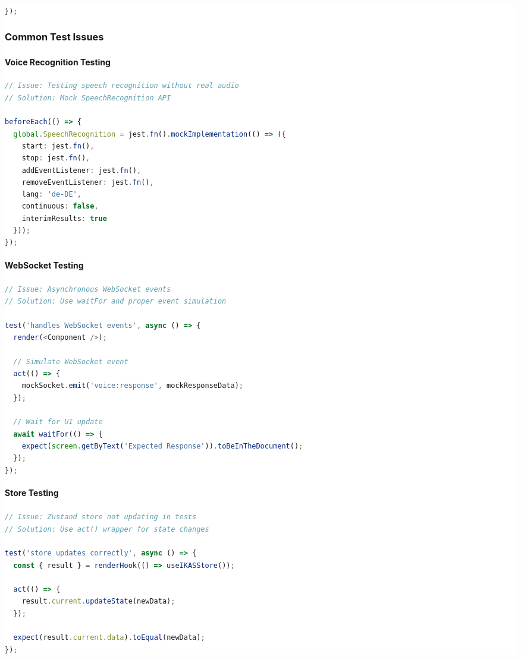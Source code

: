 ```typescript
});
```

### Common Test Issues

#### Voice Recognition Testing

```typescript
// Issue: Testing speech recognition without real audio
// Solution: Mock SpeechRecognition API

beforeEach(() => {
  global.SpeechRecognition = jest.fn().mockImplementation(() => ({
    start: jest.fn(),
    stop: jest.fn(),
    addEventListener: jest.fn(),
    removeEventListener: jest.fn(),
    lang: 'de-DE',
    continuous: false,
    interimResults: true
  }));
});
```

#### WebSocket Testing

```typescript
// Issue: Asynchronous WebSocket events
// Solution: Use waitFor and proper event simulation

test('handles WebSocket events', async () => {
  render(<Component />);
  
  // Simulate WebSocket event
  act(() => {
    mockSocket.emit('voice:response', mockResponseData);
  });
  
  // Wait for UI update
  await waitFor(() => {
    expect(screen.getByText('Expected Response')).toBeInTheDocument();
  });
});
```

#### Store Testing

```typescript
// Issue: Zustand store not updating in tests
// Solution: Use act() wrapper for state changes

test('store updates correctly', async () => {
  const { result } = renderHook(() => useIKASStore());
  
  act(() => {
    result.current.updateState(newData);
  });
  
  expect(result.current.data).toEqual(newData);
});
```
